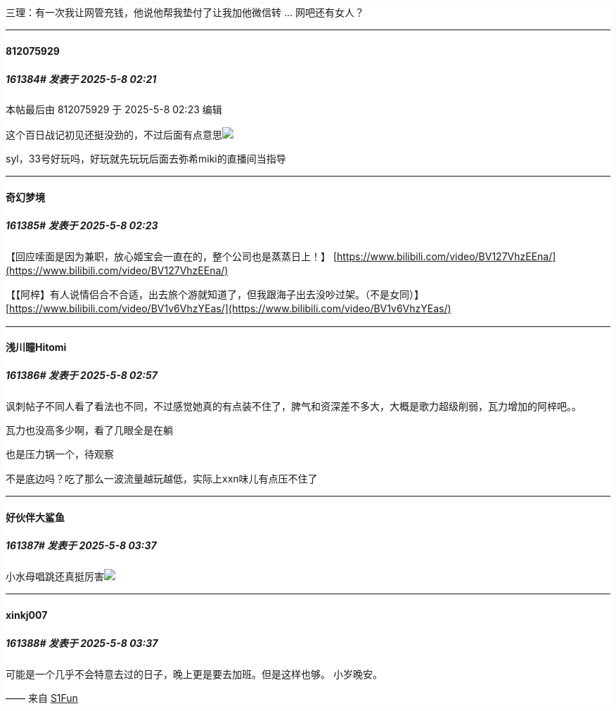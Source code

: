 三理：有一次我让网管充钱，他说他帮我垫付了让我加他微信转 ...</blockquote>
网吧还有女人？

*****

####  812075929  
##### 161384#       发表于 2025-5-8 02:21

 本帖最后由 812075929 于 2025-5-8 02:23 编辑 

这个百日战记初见还挺没劲的，不过后面有点意思<img src="https://static.stage1st.com/image/smiley/face2017/072.png" referrerpolicy="no-referrer">

syl，33号好玩吗，好玩就先玩玩后面去弥希miki的直播间当指导

*****

####  奇幻梦境  
##### 161385#       发表于 2025-5-8 02:23

【回应嗦面是因为兼职，放心姬宝会一直在的，整个公司也是蒸蒸日上！】 [https://www.bilibili.com/video/BV127VhzEEna/](https://www.bilibili.com/video/BV127VhzEEna/)

【【阿梓】有人说情侣合不合适，出去旅个游就知道了，但我跟海子出去没吵过架。（不是女同）】 [https://www.bilibili.com/video/BV1v6VhzYEas/](https://www.bilibili.com/video/BV1v6VhzYEas/)


*****

####  浅川瞳Hitomi  
##### 161386#       发表于 2025-5-8 02:57

讽刺帖子不同人看了看法也不同，不过感觉她真的有点装不住了，脾气和资深差不多大，大概是歌力超级削弱，瓦力增加的阿梓吧。。

瓦力也没高多少啊，看了几眼全是在躺

也是压力锅一个，待观察

不是底边吗？吃了那么一波流量越玩越低，实际上xxn味儿有点压不住了


*****

####  好伙伴大鲨鱼  
##### 161387#       发表于 2025-5-8 03:37

小水母唱跳还真挺厉害<img src="https://static.stage1st.com/image/smiley/face2017/072.png" referrerpolicy="no-referrer">

*****

####  xinkj007  
##### 161388#       发表于 2025-5-8 03:37

可能是一个几乎不会特意去过的日子，晚上更是要去加班。但是这样也够。
小岁晚安。

—— 来自 [S1Fun](https://s1fun.koalcat.com)
